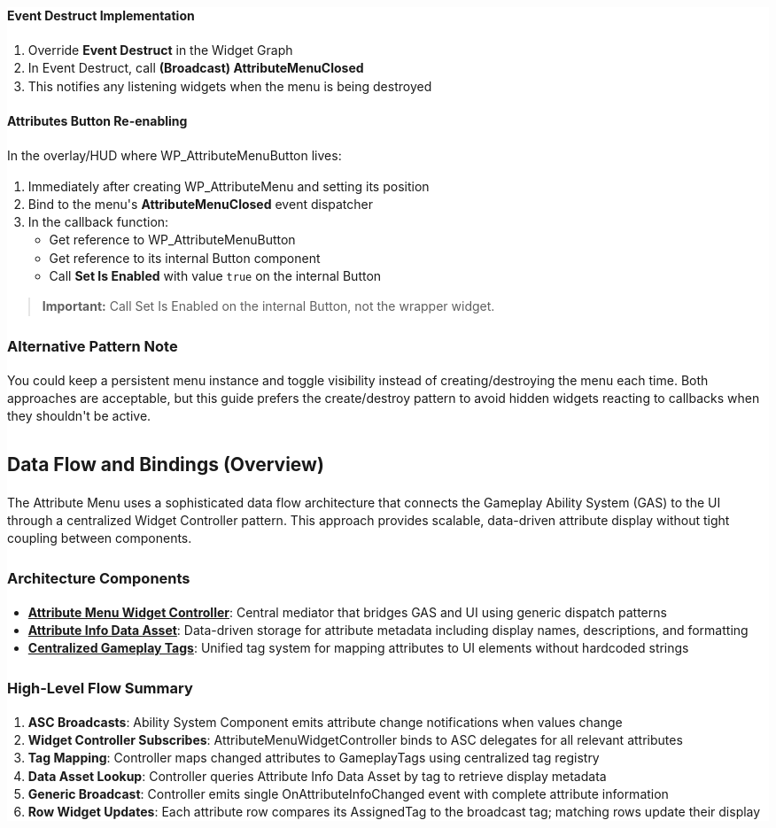 #### Event Destruct Implementation

1. Override **Event Destruct** in the Widget Graph
2. In Event Destruct, call **(Broadcast) AttributeMenuClosed**
3. This notifies any listening widgets when the menu is being destroyed

#### Attributes Button Re-enabling

In the overlay/HUD where WP_AttributeMenuButton lives:

1. Immediately after creating WP_AttributeMenu and setting its position
2. Bind to the menu's **AttributeMenuClosed** event dispatcher
3. In the callback function:
   - Get reference to WP_AttributeMenuButton
   - Get reference to its internal Button component
   - Call **Set Is Enabled** with value `true` on the internal Button

> **Important:** Call Set Is Enabled on the internal Button, not the wrapper widget.

### Alternative Pattern Note

You could keep a persistent menu instance and toggle visibility instead of creating/destroying the menu each time. Both approaches are acceptable, but this guide prefers the create/destroy pattern to avoid hidden widgets reacting to callbacks when they shouldn't be active.

## Data Flow and Bindings (Overview)

The Attribute Menu uses a sophisticated data flow architecture that connects the Gameplay Ability System (GAS) to the UI through a centralized Widget Controller pattern. This approach provides scalable, data-driven attribute display without tight coupling between components.

### Architecture Components

- **[Attribute Menu Widget Controller](./attribute-menu-controller.md)**: Central mediator that bridges GAS and UI using generic dispatch patterns
- **[Attribute Info Data Asset](../../data/attribute-info.md)**: Data-driven storage for attribute metadata including display names, descriptions, and formatting
- **[Centralized Gameplay Tags](../../systems/gameplay-tags-centralization.md)**: Unified tag system for mapping attributes to UI elements without hardcoded strings

### High-Level Flow Summary

1. **ASC Broadcasts**: Ability System Component emits attribute change notifications when values change
2. **Widget Controller Subscribes**: AttributeMenuWidgetController binds to ASC delegates for all relevant attributes
3. **Tag Mapping**: Controller maps changed attributes to GameplayTags using centralized tag registry
4. **Data Asset Lookup**: Controller queries Attribute Info Data Asset by tag to retrieve display metadata
5. **Generic Broadcast**: Controller emits single OnAttributeInfoChanged event with complete attribute information
6. **Row Widget Updates**: Each attribute row compares its AssignedTag to the broadcast tag; matching rows update their display
